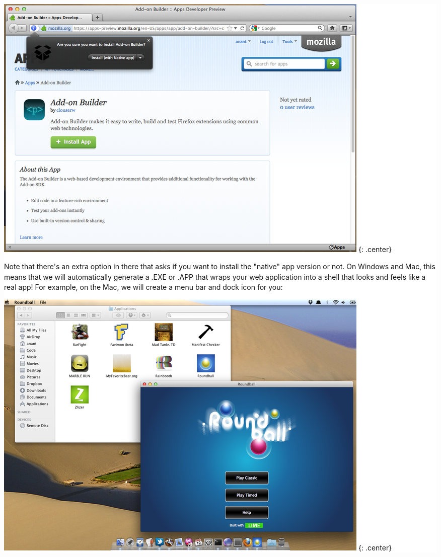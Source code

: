 ![App Installation Confirmation](/images/2011/app-confirm.png)
{: .center}

Note that there's an extra option in there that asks if you want to install the "native" app version or not. On Windows and Mac, this means that we will automatically generate a .EXE or .APP that wraps your web application into a shell that looks and feels like a real app! For example, on the Mac, we will create a menu bar and dock icon for you:

![Roundball on Desktop](/images/2011/roundball-desktop.png)
{: .center}
